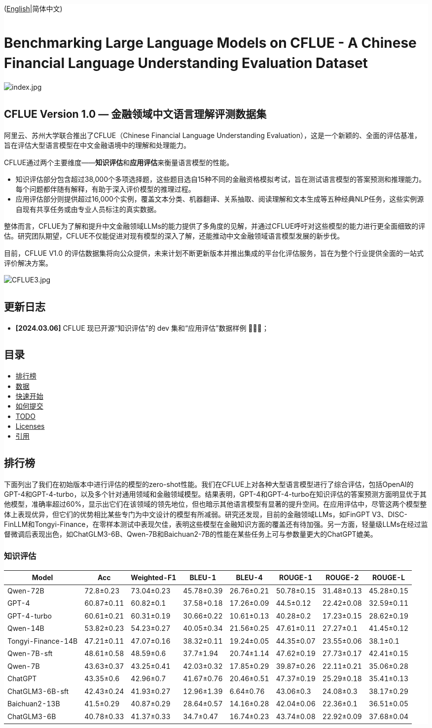 ([English](./README.md)|简体中文)
# Benchmarking Large Language Models on CFLUE - A Chinese Financial Language Understanding Evaluation Dataset 
![index.jpg](./resources/index.png)
## CFLUE Version 1.0 — 金融领域中文语言理解评测数据集
阿里云、苏州大学联合推出了CFLUE（Chinese Financial Language Understanding Evaluation），这是一个新颖的、全面的评估基准，旨在评估大型语言模型在中文金融语境中的理解和处理能力。

CFLUE通过两个主要维度——**知识评估**和**应用评估**来衡量语言模型的性能。

- 知识评估部分包含超过38,000个多项选择题，这些题目选自15种不同的金融资格模拟考试，旨在测试语言模型的答案预测和推理能力。每个问题都伴随有解释，有助于深入评价模型的推理过程。
- 应用评估部分则提供超过16,000个实例，覆盖文本分类、机器翻译、关系抽取、阅读理解和文本生成等五种经典NLP任务，这些实例源自现有共享任务或由专业人员标注的真实数据。

整体而言，CFLUE为了解和提升中文金融领域LLMs的能力提供了多角度的见解，并通过CFLUE呼吁对这些模型的能力进行更全面细致的评估。研究团队期望，CFLUE不仅能促进对现有模型的深入了解，还能推动中文金融领域语言模型发展的新步伐。

目前，CFLUE V1.0 的评估数据集将向公众提供，未来计划不断更新版本并推出集成的平台化评估服务，旨在为整个行业提供全面的一站式评价解决方案。

![CFLUE3.jpg](./resources/cflue.jpeg)
## 更新日志

- **[2024.03.06]** CFLUE 现已开源“知识评估”的 dev 集和“应用评估”数据样例 🚀🚀🚀；
## 目录

- [排行榜](#排行榜)
- [数据](#数据)
- [快速开始](#快速开始)
- [如何提交](#如何提交)
- [TODO](#todo)
- [Licenses](#licenses)
- [引用](#引用)
## 排行榜
下面列出了我们在初始版本中进行评估的模型的zero-shot性能。我们在CFLUE上对各种大型语言模型进行了综合评估，包括OpenAI的GPT-4和GPT-4-turbo，以及多个针对通用领域和金融领域模型。结果表明，GPT-4和GPT-4-turbo在知识评估的答案预测方面明显优于其他模型，准确率超过60%，显示出它们在该领域的领先地位，但也暗示其他语言模型有显著的提升空间。在应用评估中，尽管这两个模型整体上表现优异，但它们的优势相比某些专门为中文设计的模型有所减弱。研究还发现，目前的金融领域LLMs，如FinGPT V3、DISC-FinLLM和Tongyi-Finance，在零样本测试中表现欠佳，表明这些模型在金融知识方面的覆盖还有待加强。另一方面，轻量级LLMs在经过监督微调后表现出色，如ChatGLM3-6B、Qwen-7B和Baichuan2-7B的性能在某些任务上可与参数量更大的ChatGPT媲美。

### 知识评估
| **Model**          | **Acc**    | **Weighted-F1** | **BLEU-1** | **BLEU-4** | **ROUGE-1** | **ROUGE-2** | **ROUGE-L** |
|--------------------|------------| --- | --- | --- | --- | --- | --- |
| Qwen-72B           | 72.8±0.23  | 73.04±0.23 | 45.78±0.39 | 26.76±0.21 | 50.78±0.15 | 31.48±0.13 | 45.28±0.15 |
| GPT-4 | 60.87±0.11 | 60.82±0.1 | 37.58+0.18 | 17.26±0.09 | 44.5±0.12 | 22.42±0.08 | 32.59±0.11 |
| GPT-4-turbo | 60.61±0.21 | 60.31±0.19 | 30.66±0.22 | 10.61±0.13 | 40.28±0.2 | 17.23±0.15 | 28.62±0.19 |
| Qwen-14B           | 53.82±0.23 | 54.23±0.27 | 40.05±0.34 | 21.56±0.25 | 47.61±0.11 | 27.27±0.1 | 41.45±0.12 |
| Tongyi-Finance-14B | 47.21±0.11 | 47.07±0.16 | 38.32±0.11 | 19.24±0.05 | 44.35±0.07 | 23.55±0.06 | 38.1±0.1 |
| Qwen-7B-sft        | 48.61±0.58 | 48.59±0.6 | 37.7±1.94 | 20.74±1.14 | 47.62±0.19 | 27.73±0.17 | 42.41±0.15 |
| Qwen-7B            | 43.63±0.37 | 43.25±0.41 | 42.03±0.32 | 17.85±0.29 | 39.87±0.26 | 22.11±0.21 | 35.06±0.28 |
| ChatGPT            | 43.35±0.6  | 42.96±0.7 | 41.67±0.76 | 20.46±0.51 | 47.37±0.19 | 25.29±0.18 | 35.41±0.13 |
| ChatGLM3-6B-sft    | 42.43±0.24 | 41.93±0.27 | 12.96±1.39 | 6.64±0.76 | 43.06±0.3 | 24.08±0.3 | 38.17±0.29 |
| Baichuan2-13B      | 41.5±0.29  | 40.87±0.29 | 28.64±0.57 | 14.16±0.28 | 42.04±0.06 | 22.36±0.1 | 36.51±0.05 |
| ChatGLM3-6B        | 40.78±0.33 | 41.37±0.33 | 34.7±0.47 | 16.74±0.23 | 43.74±0.08 | 22.92±0.09 | 37.68±0.04 |
